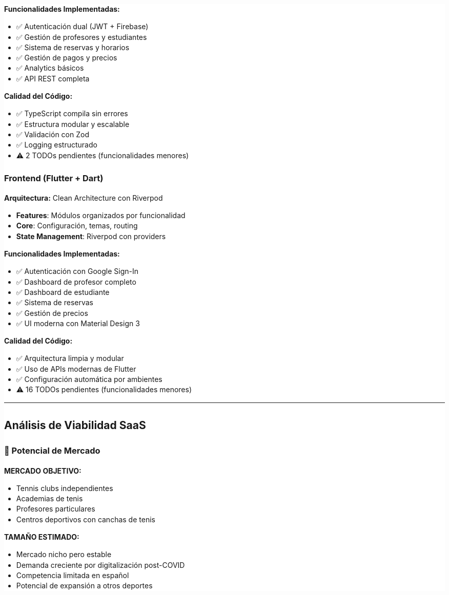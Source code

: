 **Funcionalidades Implementadas:**
- ✅ Autenticación dual (JWT + Firebase)
- ✅ Gestión de profesores y estudiantes
- ✅ Sistema de reservas y horarios
- ✅ Gestión de pagos y precios
- ✅ Analytics básicos
- ✅ API REST completa

**Calidad del Código:**
- ✅ TypeScript compila sin errores
- ✅ Estructura modular y escalable
- ✅ Validación con Zod
- ✅ Logging estructurado
- ⚠️ 2 TODOs pendientes (funcionalidades menores)

### Frontend (Flutter + Dart)

**Arquitectura:** Clean Architecture con Riverpod
- **Features**: Módulos organizados por funcionalidad
- **Core**: Configuración, temas, routing
- **State Management**: Riverpod con providers

**Funcionalidades Implementadas:**
- ✅ Autenticación con Google Sign-In
- ✅ Dashboard de profesor completo
- ✅ Dashboard de estudiante
- ✅ Sistema de reservas
- ✅ Gestión de precios
- ✅ UI moderna con Material Design 3

**Calidad del Código:**
- ✅ Arquitectura limpia y modular
- ✅ Uso de APIs modernas de Flutter
- ✅ Configuración automática por ambientes
- ⚠️ 16 TODOs pendientes (funcionalidades menores)

---

## Análisis de Viabilidad SaaS

### 🎯 Potencial de Mercado

**MERCADO OBJETIVO:**
- Tennis clubs independientes
- Academias de tenis
- Profesores particulares
- Centros deportivos con canchas de tenis

**TAMAÑO ESTIMADO:**
- Mercado nicho pero estable
- Demanda creciente por digitalización post-COVID
- Competencia limitada en español
- Potencial de expansión a otros deportes
